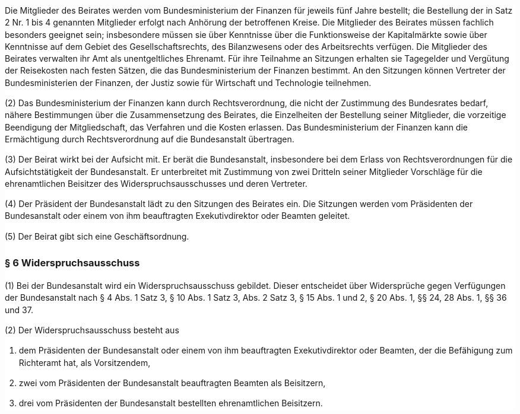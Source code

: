 Die Mitglieder des Beirates werden vom Bundesministerium der Finanzen
für jeweils fünf Jahre bestellt; die Bestellung der in Satz 2 Nr. 1
bis 4 genannten Mitglieder erfolgt nach Anhörung der betroffenen
Kreise. Die Mitglieder des Beirates müssen fachlich besonders geeignet
sein; insbesondere müssen sie über Kenntnisse über die Funktionsweise
der Kapitalmärkte sowie über Kenntnisse auf dem Gebiet des
Gesellschaftsrechts, des Bilanzwesens oder des Arbeitsrechts verfügen.
Die Mitglieder des Beirates verwalten ihr Amt als unentgeltliches
Ehrenamt. Für ihre Teilnahme an Sitzungen erhalten sie Tagegelder und
Vergütung der Reisekosten nach festen Sätzen, die das
Bundesministerium der Finanzen bestimmt. An den Sitzungen können
Vertreter der Bundesministerien der Finanzen, der Justiz sowie für
Wirtschaft und Technologie teilnehmen.

(2) Das Bundesministerium der Finanzen kann durch Rechtsverordnung,
die nicht der Zustimmung des Bundesrates bedarf, nähere Bestimmungen
über die Zusammensetzung des Beirates, die Einzelheiten der Bestellung
seiner Mitglieder, die vorzeitige Beendigung der Mitgliedschaft, das
Verfahren und die Kosten erlassen. Das Bundesministerium der Finanzen
kann die Ermächtigung durch Rechtsverordnung auf die Bundesanstalt
übertragen.

(3) Der Beirat wirkt bei der Aufsicht mit. Er berät die Bundesanstalt,
insbesondere bei dem Erlass von Rechtsverordnungen für die
Aufsichtstätigkeit der Bundesanstalt. Er unterbreitet mit Zustimmung
von zwei Dritteln seiner Mitglieder Vorschläge für die ehrenamtlichen
Beisitzer des Widerspruchsausschusses und deren Vertreter.

(4) Der Präsident der Bundesanstalt lädt zu den Sitzungen des Beirates
ein. Die Sitzungen werden vom Präsidenten der Bundesanstalt oder einem
von ihm beauftragten Exekutivdirektor oder Beamten geleitet.

(5) Der Beirat gibt sich eine Geschäftsordnung.

### § 6 Widerspruchsausschuss

(1) Bei der Bundesanstalt wird ein Widerspruchsausschuss gebildet.
Dieser entscheidet über Widersprüche gegen Verfügungen der
Bundesanstalt nach § 4 Abs. 1 Satz 3, § 10 Abs. 1 Satz 3, Abs. 2 Satz
3, § 15 Abs. 1 und 2, § 20 Abs. 1, §§ 24, 28 Abs. 1, §§ 36 und 37.

(2) Der Widerspruchsausschuss besteht aus

1.  dem Präsidenten der Bundesanstalt oder einem von ihm beauftragten
    Exekutivdirektor oder Beamten, der die Befähigung zum Richteramt hat,
    als Vorsitzendem,


2.  zwei vom Präsidenten der Bundesanstalt beauftragten Beamten als
    Beisitzern,


3.  drei vom Präsidenten der Bundesanstalt bestellten ehrenamtlichen
    Beisitzern.


